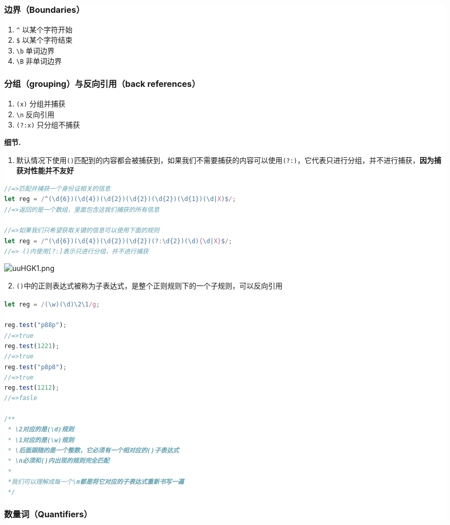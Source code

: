 
### 边界（Boundaries）

1. `^` 以某个字符开始
2. `$` 以某个字符结束
3. `\b` 单词边界
4. `\B` 非单词边界

### 分组（grouping）与反向引用（back references）

1. `(x)` 分组并捕获
2. `\n` 反向引用
3. `(?:x)` 只分组不捕获

**细节.**

1. 默认情况下使用`()`匹配到的内容都会被捕获到，如果我们不需要捕获的内容可以使用`(?:)`，它代表只进行分组，并不进行捕获，**因为捕获对性能并不友好**

```javascript
//=>匹配并捕获一个身份证相关的信息
let reg = /^(\d{6})(\d{4})(\d{2})(\d{2})(\d{2})(\d{1})(\d|X)$/;
//=>返回的是一个数组，里面包含这我们捕获的所有信息

//=>如果我们只希望获取关键的信息可以使用下面的规则
let reg = /^(\d{6})(\d{4})(\d{2})(\d{2})(?:\d{2})(\d){\d|X}$/;
//=> ()内使用[?:]表示只进行分组，并不进行捕获
```

![uuHGK1.png](https://s2.ax1x.com/2019/09/27/uuHGK1.png)

2. `()`中的正则表达式被称为子表达式，是整个正则规则下的一个子规则，可以反向引用

```javascript
let reg = /(\w)(\d)\2\1/g;

reg.test("p88p");
//=>true
reg.test(1221);
//=>true
reg.test("p8p8");
//=>true
reg.test(1212);
//=>fasle

/**
 * \2对应的是(\d)规则
 * \1对应的是(\w)规则
 * \后面跟随的是一个整数，它必须有一个相对应的()子表达式
 * \n必须和()内出现的规则完全匹配
 *
 *我们可以理解成每一个\n都是将它对应的子表达式重新书写一遍
 */
```

### 数量词（Quantifiers）
